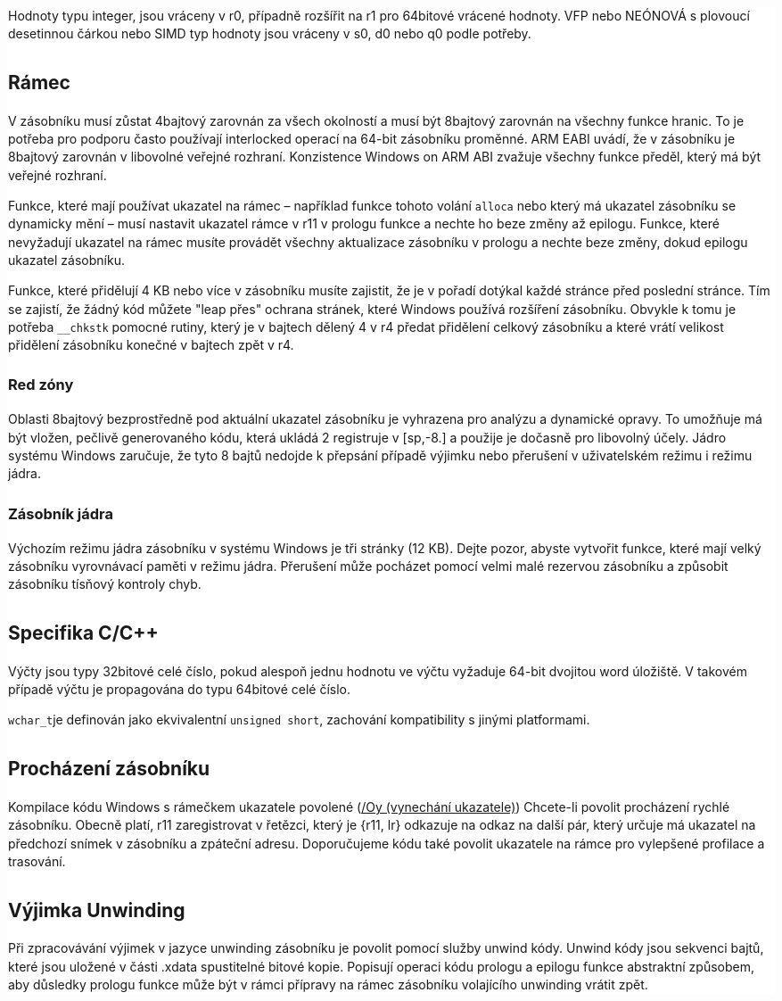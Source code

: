  Hodnoty typu integer, jsou vráceny v r0, případně rozšířit na r1 pro 64bitové vrácené hodnoty. VFP nebo NEÓNOVÁ s plovoucí desetinnou čárkou nebo SIMD typ hodnoty jsou vráceny v s0, d0 nebo q0 podle potřeby.  
  
## <a name="stack"></a>Rámec  
 V zásobníku musí zůstat 4bajtový zarovnán za všech okolností a musí být 8bajtový zarovnán na všechny funkce hranic. To je potřeba pro podporu často používají interlocked operací na 64-bit zásobníku proměnné. ARM EABI uvádí, že v zásobníku je 8bajtový zarovnán v libovolné veřejné rozhraní. Konzistence Windows on ARM ABI zvažuje všechny funkce předěl, který má být veřejné rozhraní.  
  
 Funkce, které mají používat ukazatel na rámec – například funkce tohoto volání `alloca` nebo který má ukazatel zásobníku se dynamicky mění – musí nastavit ukazatel rámce v r11 v prologu funkce a nechte ho beze změny až epilogu. Funkce, které nevyžadují ukazatel na rámec musíte provádět všechny aktualizace zásobníku v prologu a nechte beze změny, dokud epilogu ukazatel zásobníku.  
  
 Funkce, které přidělují 4 KB nebo více v zásobníku musíte zajistit, že je v pořadí dotýkal každé stránce před poslední stránce. Tím se zajistí, že žádný kód můžete "leap přes" ochrana stránek, které Windows používá rozšíření zásobníku. Obvykle k tomu je potřeba `__chkstk` pomocné rutiny, který je v bajtech dělený 4 v r4 předat přidělení celkový zásobníku a které vrátí velikost přidělení zásobníku konečné v bajtech zpět v r4.  
  
### <a name="red-zone"></a>Red zóny  
 Oblasti 8bajtový bezprostředně pod aktuální ukazatel zásobníku je vyhrazena pro analýzu a dynamické opravy. To umožňuje má být vložen, pečlivě generovaného kódu, která ukládá 2 registruje v [sp,-8.] a použije je dočasně pro libovolný účely. Jádro systému Windows zaručuje, že tyto 8 bajtů nedojde k přepsání případě výjimku nebo přerušení v uživatelském režimu i režimu jádra.  
  
### <a name="kernel-stack"></a>Zásobník jádra  
 Výchozím režimu jádra zásobníku v systému Windows je tři stránky (12 KB). Dejte pozor, abyste vytvořit funkce, které mají velký zásobníku vyrovnávací paměti v režimu jádra. Přerušení může pocházet pomocí velmi malé rezervou zásobníku a způsobit zásobníku tísňový kontroly chyb.  
  
## <a name="cc-specifics"></a>Specifika C/C++  
 Výčty jsou typy 32bitové celé číslo, pokud alespoň jednu hodnotu ve výčtu vyžaduje 64-bit dvojitou word úložiště. V takovém případě výčtu je propagována do typu 64bitové celé číslo.  
  
 `wchar_t`je definován jako ekvivalentní `unsigned short`, zachování kompatibility s jinými platformami.  
  
## <a name="stack-walking"></a>Procházení zásobníku  
 Kompilace kódu Windows s rámečkem ukazatele povolené ([/Oy (vynechání ukazatele)](../build/reference/oy-frame-pointer-omission.md)) Chcete-li povolit procházení rychlé zásobníku. Obecně platí, r11 zaregistrovat v řetězci, který je {r11, lr} odkazuje na odkaz na další pár, který určuje má ukazatel na předchozí snímek v zásobníku a zpáteční adresu. Doporučujeme kódu také povolit ukazatele na rámce pro vylepšené profilace a trasování.  
  
## <a name="exception-unwinding"></a>Výjimka Unwinding  
 Při zpracovávání výjimek v jazyce unwinding zásobníku je povolit pomocí služby unwind kódy. Unwind kódy jsou sekvenci bajtů, které jsou uložené v části .xdata spustitelné bitové kopie. Popisují operaci kódu prologu a epilogu funkce abstraktní způsobem, aby důsledky prologu funkce může být v rámci přípravy na rámec zásobníku volajícího unwinding vrátit zpět.  
  
